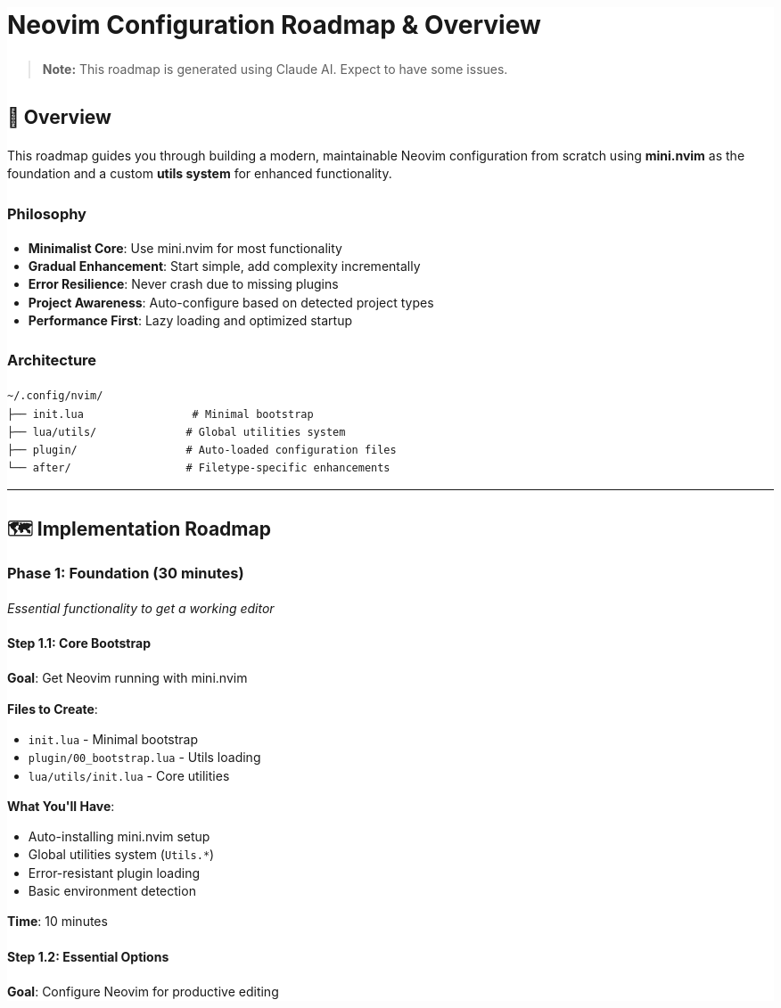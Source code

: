 # Neovim Configuration Roadmap & Overview

> **Note:** This roadmap is generated using Claude AI. Expect to have some issues.

## 🎯 Overview

This roadmap guides you through building a modern, maintainable Neovim configuration from scratch using **mini.nvim** as the foundation and a custom **utils system** for enhanced functionality.

### **Philosophy**
- **Minimalist Core**: Use mini.nvim for most functionality
- **Gradual Enhancement**: Start simple, add complexity incrementally
- **Error Resilience**: Never crash due to missing plugins
- **Project Awareness**: Auto-configure based on detected project types
- **Performance First**: Lazy loading and optimized startup

### **Architecture**
```
~/.config/nvim/
├── init.lua                 # Minimal bootstrap
├── lua/utils/              # Global utilities system
├── plugin/                 # Auto-loaded configuration files
└── after/                  # Filetype-specific enhancements
```

---

## 🗺️ Implementation Roadmap

### **Phase 1: Foundation (30 minutes)**
*Essential functionality to get a working editor*

#### Step 1.1: Core Bootstrap
**Goal**: Get Neovim running with mini.nvim

**Files to Create**:
- `init.lua` - Minimal bootstrap
- `plugin/00_bootstrap.lua` - Utils loading
- `lua/utils/init.lua` - Core utilities

**What You'll Have**:
- Auto-installing mini.nvim setup
- Global utilities system (`Utils.*`)
- Error-resistant plugin loading
- Basic environment detection

**Time**: 10 minutes

#### Step 1.2: Essential Options
**Goal**: Configure Neovim for productive editing
